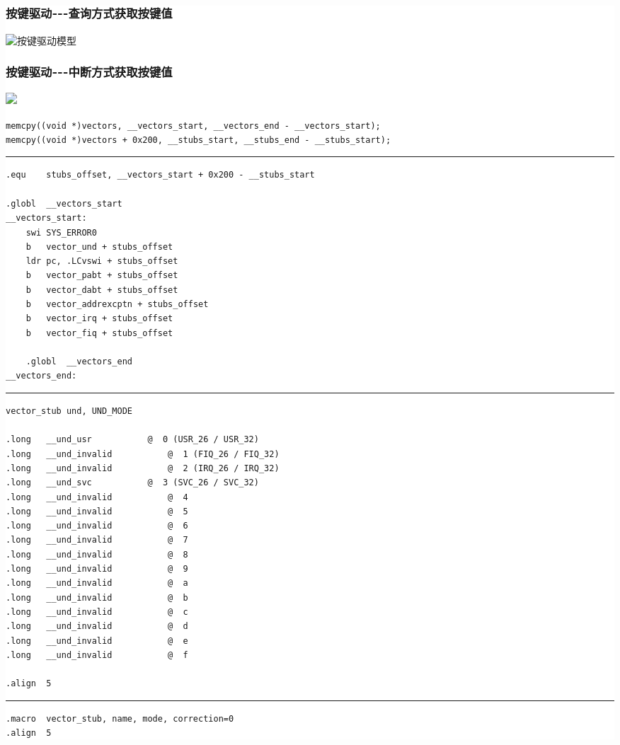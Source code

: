 ### 按键驱动---查询方式获取按键值
![按键驱动模型](https://i.imgur.com/rz4kNj7.png)

### 按键驱动---中断方式获取按键值

![](https://i.imgur.com/o3Jq3J9.png)
	

	memcpy((void *)vectors, __vectors_start, __vectors_end - __vectors_start);
	memcpy((void *)vectors + 0x200, __stubs_start, __stubs_end - __stubs_start);

----
	.equ	stubs_offset, __vectors_start + 0x200 - __stubs_start

	.globl	__vectors_start
	__vectors_start:
		swi	SYS_ERROR0
		b	vector_und + stubs_offset
		ldr	pc, .LCvswi + stubs_offset
		b	vector_pabt + stubs_offset
		b	vector_dabt + stubs_offset
		b	vector_addrexcptn + stubs_offset
		b	vector_irq + stubs_offset
		b	vector_fiq + stubs_offset
	
		.globl	__vectors_end
	__vectors_end:

----

	vector_stub	und, UND_MODE

	.long	__und_usr			@  0 (USR_26 / USR_32)
	.long	__und_invalid			@  1 (FIQ_26 / FIQ_32)
	.long	__und_invalid			@  2 (IRQ_26 / IRQ_32)
	.long	__und_svc			@  3 (SVC_26 / SVC_32)
	.long	__und_invalid			@  4
	.long	__und_invalid			@  5
	.long	__und_invalid			@  6
	.long	__und_invalid			@  7
	.long	__und_invalid			@  8
	.long	__und_invalid			@  9
	.long	__und_invalid			@  a
	.long	__und_invalid			@  b
	.long	__und_invalid			@  c
	.long	__und_invalid			@  d
	.long	__und_invalid			@  e
	.long	__und_invalid			@  f

	.align	5

---

	.macro	vector_stub, name, mode, correction=0
	.align	5
